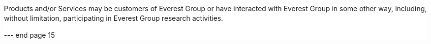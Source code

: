 Products and/or Services may be customers of Everest Group or have interacted with Everest Group in some
other way, including, without limitation, participating in Everest Group research activities.

--- end page 15

